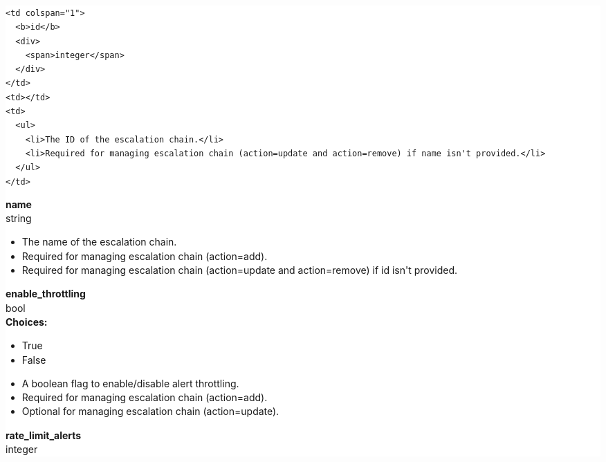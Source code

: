     <td colspan="1">
      <b>id</b>
      <div>
        <span>integer</span>
      </div>
    </td>
    <td></td>
    <td>
      <ul>
        <li>The ID of the escalation chain.</li>
        <li>Required for managing escalation chain (action=update and action=remove) if name isn't provided.</li>
      </ul>
    </td>
  </tr>
  <tr>
    <td colspan="1">
      <b>name</b>
      <div>
        <span>string</span>
      </div>
    </td>
    <td></td>
    <td>
      <ul>
        <li>The name of the escalation chain.</li>
        <li>Required for managing escalation chain (action=add).</li>
        <li>Required for managing escalation chain (action=update and action=remove) if id isn't provided.</li>
      </ul>
    </td>
  </tr>
  <tr>
    <td colspan="1">
      <b>enable_throttling</b>
      <div>
        <span>bool</span>
      </div>
    </td>
    <td>
      <b>Choices:</b>
      <ul>
        <li>True</li>
        <li>False</li>
      </ul>
    </td>
    <td>
      <ul>
        <li>A boolean flag to enable/disable alert throttling.</li>
        <li>Required for managing escalation chain (action=add).</li>
        <li>Optional for managing escalation chain (action=update).</li>
      </ul>
    </td>
  </tr>
  <tr>
    <td colspan="1">
      <b>rate_limit_alerts</b>
      <div>
        <span>integer</span>
      </div>
    </td>
    <td>
    </td>
    <td>